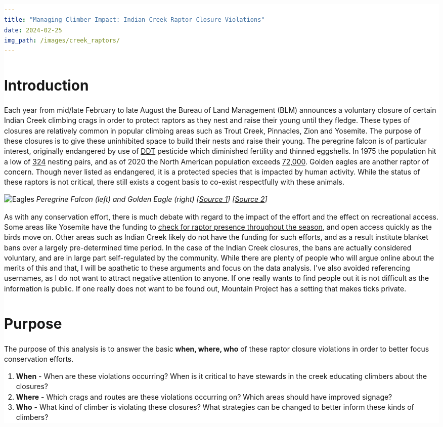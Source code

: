 ```yaml
---
title: "Managing Climber Impact: Indian Creek Raptor Closure Violations"
date: 2024-02-25
img_path: /images/creek_raptors/
---
```

# Introduction
Each year from mid/late February to late August the Bureau of Land Management (BLM) announces a voluntary closure of certain Indian Creek climbing crags in order to protect raptors as they nest and raise their young until they fledge. These types of closures are relatively common in popular climbing areas such as Trout Creek, Pinnacles, Zion and Yosemite. The purpose of these closures is to give these uninhibited space to build their nests and raise their young. The peregrine falcon is of particular interest, originally endangered by use of [DDT](https://en.wikipedia.org/wiki/DDT) pesticide which diminished fertility and thinned eggshells. In 1975 the population hit a low of [324](https://www.sciencenews.org/article/50-years-ago-ddt-pushed-peregrine-falcons-edge-extinction) nesting pairs, and as of 2020 the North American population exceeds [72,000](http://datazone.birdlife.org/species/factsheet/peregrine-falcon-falco-peregrinus/text). Golden eagles are another raptor of concern. Though never listed as endangered, it is a protected species that is impacted by human activity. While the status of these raptors is not critical, there still exists a cogent basis to co-exist respectfully with these animals.

![Eagles](eagles.png)
*Peregrine Falcon (left) and Golden Eagle (right)  [[Source 1](https://www.allaboutbirds.org/guide/Peregrine_Falcon/id)] [[Source 2](https://birdfact.com/articles/how-big-are-golden-eagles)]*

As with any conservation effort, there is much debate with regard to the impact of the effort and the effect on recreational access. Some areas like Yosemite have the funding to [check for raptor presence throughout the season](https://www.outsideonline.com/outdoor-adventure/climbing/climbers-changing-outdated-raptor-closures-peregrine-falcon/), and open access quickly as the birds move on. Other areas such as Indian Creek likely do not have the funding for such efforts, and as a result institute blanket bans over a largely pre-determined time period. In the case of the Indian Creek closures, the bans are actually considered voluntary, and are in large part self-regulated by the community. While there are plenty of people who will argue online about the merits of this and that, I will be  apathetic to these arguments and focus on the data analysis. I've also avoided referencing usernames, as I do not want to attract negative attention to anyone. If one really wants to find people out it is not difficult as the information is public. If one really does not want to be found out, Mountain Project has a setting that makes ticks private.

# Purpose
The purpose of this analysis is to answer the basic **when, where, who** of these raptor closure violations in order to better focus conservation efforts.
1. **When** - When are these violations occurring? When is it critical to have stewards in the creek educating climbers about the closures?
2. **Where** - Which crags and routes are these violations occurring on? Which areas should have improved signage?
3. **Who** - What kind of climber is violating these closures? What strategies can be changed to better inform these kinds of climbers?
